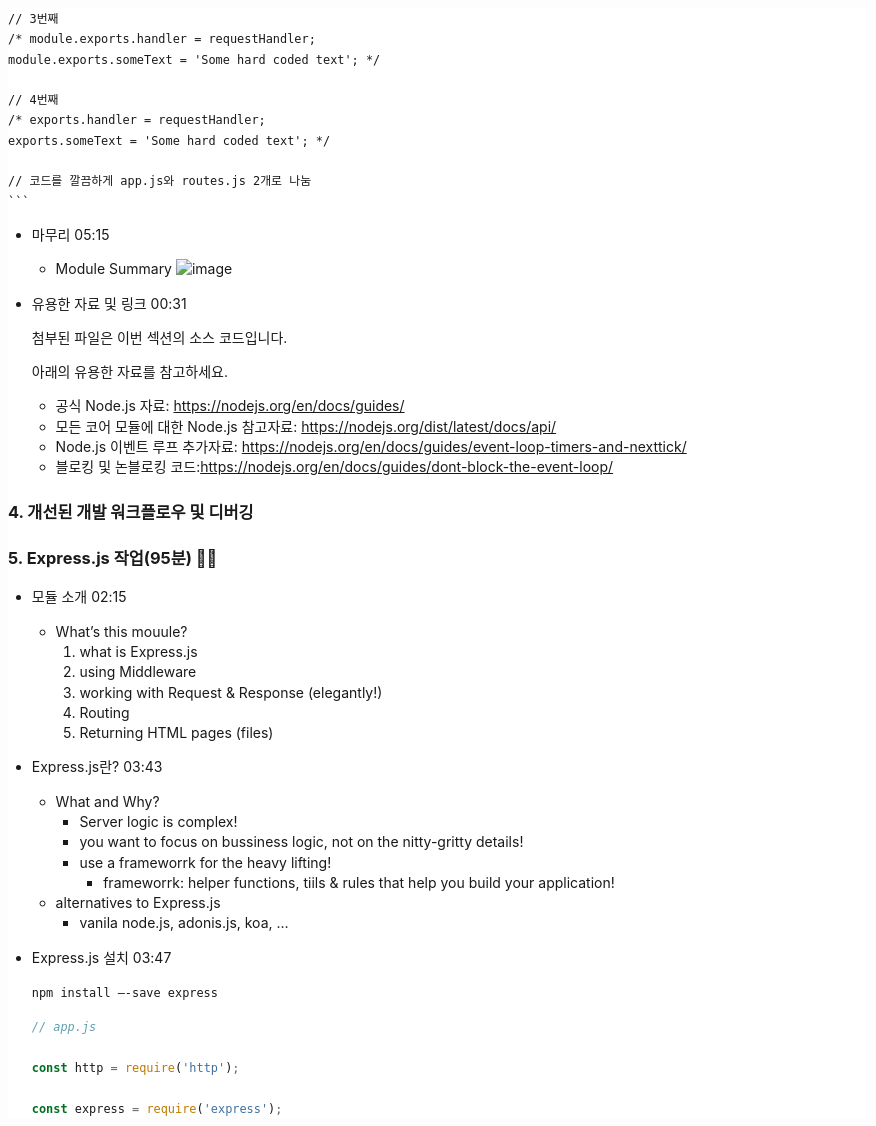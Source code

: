     // 3번째
    /* module.exports.handler = requestHandler;
    module.exports.someText = 'Some hard coded text'; */
    
    // 4번째
    /* exports.handler = requestHandler;
    exports.someText = 'Some hard coded text'; */
    
    // 코드를 깔끔하게 app.js와 routes.js 2개로 나눔
    ```
    
- 마무리 05:15
    - Module Summary
      ![image](https://github.com/user-attachments/assets/c4b87287-113d-4dfd-9916-5c440f2c73ad)

- 유용한 자료 및 링크 00:31
    
    첨부된 파일은 이번 섹션의 소스 코드입니다.
    
    아래의 유용한 자료를 참고하세요.
    
    - 공식 Node.js 자료: https://nodejs.org/en/docs/guides/
    - 모든 코어 모듈에 대한 Node.js 참고자료: https://nodejs.org/dist/latest/docs/api/
    - Node.js 이벤트 루프 추가자료: https://nodejs.org/en/docs/guides/event-loop-timers-and-nexttick/
    - 블로킹 및 논블로킹 코드:https://nodejs.org/en/docs/guides/dont-block-the-event-loop/

### 4. 개선된 개발 워크플로우 및 디버깅

### 5. Express.js 작업(95분) 👌🏻

- 모듈 소개 02:15
    - What’s this mouule?
        1. what is Express.js
        2. using Middleware
        3. working with Request & Response (elegantly!)
        4. Routing
        5. Returning HTML pages (files)
- Express.js란? 03:43
    - What and Why?
        - Server logic is complex!
        - you want to focus on bussiness logic, not on the nitty-gritty details!
        - use a frameworrk for the heavy lifting!
            - frameworrk: helper functions, tiils & rules that help you build your application!
    - alternatives to Express.js
        - vanila node.js, adonis.js, koa, …
- Express.js 설치 03:47
    
    `npm install —-save express`
    
    ```jsx
    // app.js
    
    const http = require('http');
    
    const express = require('express');
    